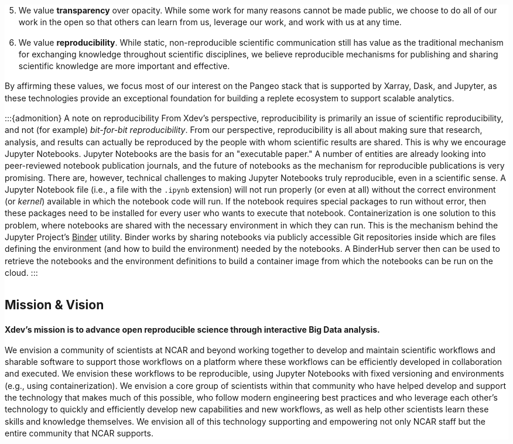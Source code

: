 5. We value **transparency** over opacity.  While some work for many reasons
   cannot be made public, we choose to do all of our work in the open so that
   others can learn from us, leverage our work, and work with us at any time.

6. We value **reproducibility**.  While static, non-reproducible scientific
   communication still has value as the traditional mechanism for exchanging
   knowledge throughout scientific disciplines, we believe reproducible
   mechanisms for publishing and sharing scientific knowledge are more
   important and effective.

By affirming these values, we focus most of our interest on the Pangeo stack that is supported by Xarray, Dask, and Jupyter, as these technologies provide an exceptional foundation for building a replete ecosystem to support scalable analytics.

:::{admonition} A note on reproducibility
From Xdev’s perspective, reproducibility is primarily an issue of scientific
reproducibility, and not (for example) _bit-for-bit reproducibility_. From our
perspective, reproducibility is all about making sure that research, analysis,
and results can actually be reproduced by the people with whom scientific
results are shared.  This is why we encourage Jupyter Notebooks.  Jupyter
Notebooks are the basis for an "executable paper."  A number of entities are
already looking into peer-reviewed notebook publication journals, and the
future of notebooks as the mechanism for reproducible publications is very
promising.  There are, however, technical challenges to making Jupyter
Notebooks truly reproducible, even in a scientific sense.  A Jupyter Notebook
file (i.e., a file with the `.ipynb` extension) will not run properly (or even
at all) without the correct environment (or _kernel_) available in which the
notebook code will run.  If the notebook requires special packages to run
without error, then these packages need to be installed for every user who
wants to execute that notebook.  Containerization is one solution to this
problem, where notebooks are shared with the necessary environment in which
they can run.  This is the mechanism behind the Jupyter Project’s
[Binder](https://mybinder.org) utility.  Binder works by sharing notebooks via
publicly accessible Git repositories inside which are files defining the
environment (and how to build the environment) needed by the notebooks.  A
BinderHub server then can be used to retrieve the notebooks and the
environment definitions to build a container image from which the notebooks
can be run on the cloud.
:::


## Mission & Vision

**Xdev’s mission is to advance open reproducible science through interactive Big Data analysis.**

We envision a community of scientists at NCAR and beyond
working together to develop and maintain scientific workflows and sharable
software to support those workflows on a platform where these workflows can be
efficiently developed in collaboration and executed.  We envision these
workflows to be reproducible, using Jupyter Notebooks with fixed versioning
and environments (e.g., using containerization).  We envision a core group of
scientists within that community who have helped develop and support the
technology that makes much of this possible, who follow modern engineering
best practices and who leverage each other’s technology to quickly and
efficiently develop new capabilities and new workflows, as well as help other
scientists learn these skills and knowledge themselves.  We envision all of
this technology supporting and empowering not only NCAR staff but the entire
community that NCAR supports.
